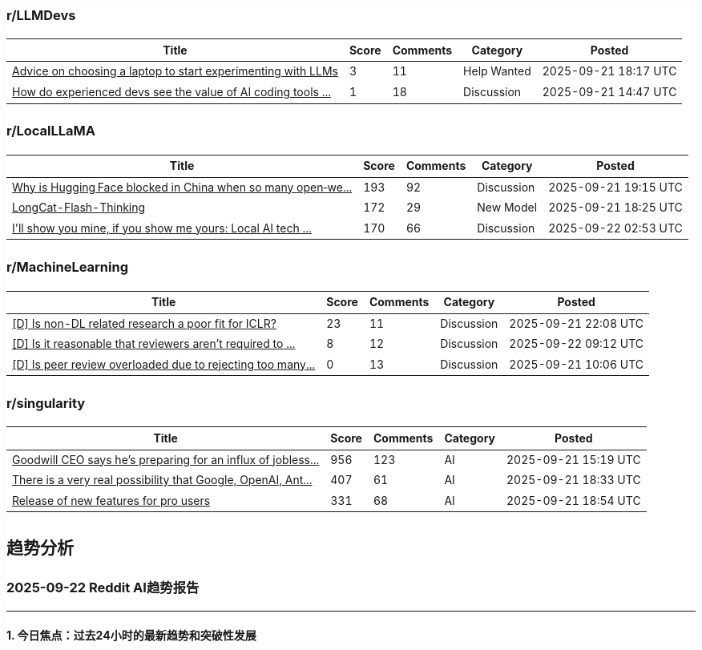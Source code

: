 
### r/LLMDevs

| Title | Score | Comments | Category | Posted |
|-------|-------|----------|----------|--------|
| [Advice on choosing a laptop to start experimenting with LLMs](https://www.reddit.com/comments/1nmzb31) | 3 | 11 | Help Wanted | 2025-09-21 18:17 UTC |
| [How do experienced devs see the value of AI coding tools ...](https://www.reddit.com/comments/1nmtw4e) | 1 | 18 | Discussion | 2025-09-21 14:47 UTC |


### r/LocalLLaMA

| Title | Score | Comments | Category | Posted |
|-------|-------|----------|----------|--------|
| [Why is Hugging Face blocked in China when so many open‑we...](https://www.reddit.com/comments/1nn0u8p) | 193 | 92 | Discussion | 2025-09-21 19:15 UTC |
| [LongCat-Flash-Thinking](https://www.reddit.com/comments/1nmzio1) | 172 | 29 | New Model | 2025-09-21 18:25 UTC |
| [I\'ll show you mine, if you show me yours: Local AI tech ...](https://www.reddit.com/comments/1nnb8sq) | 170 | 66 | Discussion | 2025-09-22 02:53 UTC |


### r/MachineLearning

| Title | Score | Comments | Category | Posted |
|-------|-------|----------|----------|--------|
| [\[D\] Is non-DL related research a poor fit for ICLR?](https://www.reddit.com/comments/1nn56yu) | 23 | 11 | Discussion | 2025-09-21 22:08 UTC |
| [\[D\] Is it reasonable that reviewers aren’t required to ...](https://www.reddit.com/comments/1nnhkz8) | 8 | 12 | Discussion | 2025-09-22 09:12 UTC |
| [\[D\] Is peer review overloaded due to rejecting too many...](https://www.reddit.com/comments/1nmo57e) | 0 | 13 | Discussion | 2025-09-21 10:06 UTC |


### r/singularity

| Title | Score | Comments | Category | Posted |
|-------|-------|----------|----------|--------|
| [Goodwill CEO says he’s preparing for an influx of jobless...](https://www.reddit.com/comments/1nmupl7) | 956 | 123 | AI | 2025-09-21 15:19 UTC |
| [There is a very real possibility that Google, OpenAI, Ant...](https://www.reddit.com/comments/1nmzqj5) | 407 | 61 | AI | 2025-09-21 18:33 UTC |
| [Release of new features for pro users](https://www.reddit.com/comments/1nn09vq) | 331 | 68 | AI | 2025-09-21 18:54 UTC |




## 趋势分析



### **2025-09-22 Reddit AI趋势报告**

---

#### **1. 今日焦点：过去24小时的最新趋势和突破性发展**
